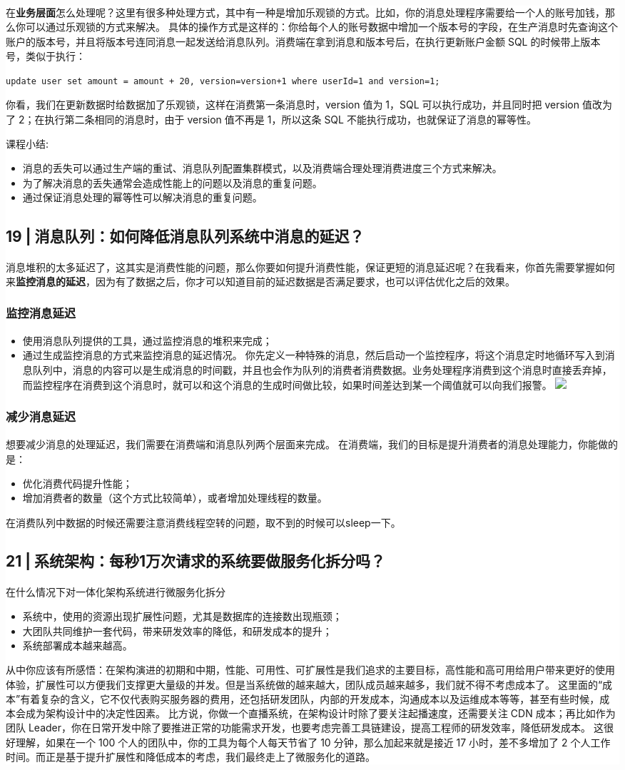 
在**业务层面**怎么处理呢？这里有很多种处理方式，其中有一种是增加乐观锁的方式。比如，你的消息处理程序需要给一个人的账号加钱，那么你可以通过乐观锁的方式来解决。
具体的操作方式是这样的：你给每个人的账号数据中增加一个版本号的字段，在生产消息时先查询这个账户的版本号，并且将版本号连同消息一起发送给消息队列。消费端在拿到消息和版本号后，在执行更新账户金额 SQL 的时候带上版本号，类似于执行：
```
update user set amount = amount + 20, version=version+1 where userId=1 and version=1;
```
你看，我们在更新数据时给数据加了乐观锁，这样在消费第一条消息时，version 值为 1，SQL 可以执行成功，并且同时把 version 值改为了 2；在执行第二条相同的消息时，由于 version 值不再是 1，所以这条 SQL 不能执行成功，也就保证了消息的幂等性。




课程小结:
* 消息的丢失可以通过生产端的重试、消息队列配置集群模式，以及消费端合理处理消费进度三个方式来解决。
* 为了解决消息的丢失通常会造成性能上的问题以及消息的重复问题。
* 通过保证消息处理的幂等性可以解决消息的重复问题。




## 19 | 消息队列：如何降低消息队列系统中消息的延迟？
消息堆积的太多延迟了，这其实是消费性能的问题，那么你要如何提升消费性能，保证更短的消息延迟呢？在我看来，你首先需要掌握如何来**监控消息的延迟**，因为有了数据之后，你才可以知道目前的延迟数据是否满足要求，也可以评估优化之后的效果。


### 监控消息延迟
* 使用消息队列提供的工具，通过监控消息的堆积来完成；
* 通过生成监控消息的方式来监控消息的延迟情况。
你先定义一种特殊的消息，然后启动一个监控程序，将这个消息定时地循环写入到消息队列中，消息的内容可以是生成消息的时间戳，并且也会作为队列的消费者消费数据。业务处理程序消费到这个消息时直接丢弃掉，而监控程序在消费到这个消息时，就可以和这个消息的生成时间做比较，如果时间差达到某一个阈值就可以向我们报警。
![](https://sunxvming.com/imgs/e0dfcb10-30df-44e1-9786-68ca626928cd.jpg)
### 减少消息延迟
想要减少消息的处理延迟，我们需要在消费端和消息队列两个层面来完成。
在消费端，我们的目标是提升消费者的消息处理能力，你能做的是：
* 优化消费代码提升性能；
* 增加消费者的数量（这个方式比较简单），或者增加处理线程的数量。


在消费队列中数据的时候还需要注意消费线程空转的问题，取不到的时候可以sleep一下。




## 21 | 系统架构：每秒1万次请求的系统要做服务化拆分吗？
在什么情况下对一体化架构系统进行微服务化拆分
* 系统中，使用的资源出现扩展性问题，尤其是数据库的连接数出现瓶颈；
* 大团队共同维护一套代码，带来研发效率的降低，和研发成本的提升；
* 系统部署成本越来越高。


从中你应该有所感悟：在架构演进的初期和中期，性能、可用性、可扩展性是我们追求的主要目标，高性能和高可用给用户带来更好的使用体验，扩展性可以方便我们支撑更大量级的并发。但是当系统做的越来越大，团队成员越来越多，我们就不得不考虑成本了。
这里面的“成本”有着复杂的含义，它不仅代表购买服务器的费用，还包括研发团队，内部的开发成本，沟通成本以及运维成本等等，甚至有些时候，成本会成为架构设计中的决定性因素。
比方说，你做一个直播系统，在架构设计时除了要关注起播速度，还需要关注 CDN 成本；再比如作为团队 Leader，你在日常开发中除了要推进正常的功能需求开发，也要考虑完善工具链建设，提高工程师的研发效率，降低研发成本。
这很好理解，如果在一个 100 个人的团队中，你的工具为每个人每天节省了 10 分钟，那么加起来就是接近 17 小时，差不多增加了 2 个人工作时间。而正是基于提升扩展性和降低成本的考虑，我们最终走上了微服务化的道路。
